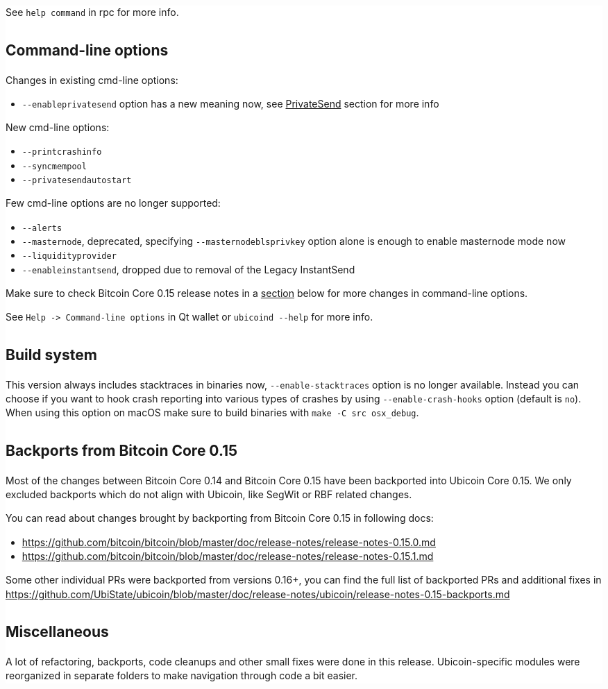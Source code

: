 See `help command` in rpc for more info.

Command-line options
--------------------
Changes in existing cmd-line options:
- `--enableprivatesend` option has a new meaning now, see [PrivateSend](#privatesend) section for more info

New cmd-line options:
- `--printcrashinfo`
- `--syncmempool`
- `--privatesendautostart`

Few cmd-line options are no longer supported:
- `--alerts`
- `--masternode`, deprecated, specifying `--masternodeblsprivkey` option alone is enough to enable masternode mode now
- `--liquidityprovider`
- `--enableinstantsend`, dropped due to removal of the Legacy InstantSend

Make sure to check Bitcoin Core 0.15 release notes in a [section](#backports-from-bitcoin-core-015) below
for more changes in command-line options.

See `Help -> Command-line options` in Qt wallet or `ubicoind --help` for more info.

Build system
------------
This version always includes stacktraces in binaries now, `--enable-stacktraces` option is no longer available.
Instead you can choose if you want to hook crash reporting into various types of crashes by using `--enable-crash-hooks`
option (default is `no`). When using this option on macOS make sure to build binaries with `make -C src osx_debug`.

Backports from Bitcoin Core 0.15
--------------------------------

Most of the changes between Bitcoin Core 0.14 and Bitcoin Core 0.15 have been backported into Ubicoin Core 0.15.
We only excluded backports which do not align with Ubicoin, like SegWit or RBF related changes.

You can read about changes brought by backporting from Bitcoin Core 0.15 in following docs:
- https://github.com/bitcoin/bitcoin/blob/master/doc/release-notes/release-notes-0.15.0.md
- https://github.com/bitcoin/bitcoin/blob/master/doc/release-notes/release-notes-0.15.1.md

Some other individual PRs were backported from versions 0.16+, you can find the full list of backported PRs
and additional fixes in https://github.com/UbiState/ubicoin/blob/master/doc/release-notes/ubicoin/release-notes-0.15-backports.md

Miscellaneous
-------------
A lot of refactoring, backports, code cleanups and other small fixes were done in this release. Ubicoin-specific
modules were reorganized in separate folders to make navigation through code a bit easier.
